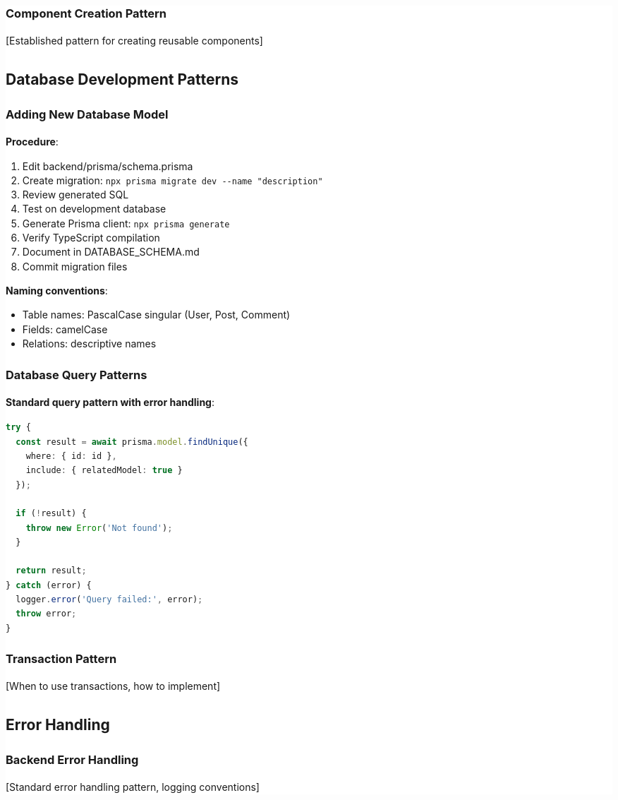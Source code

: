 ### Component Creation Pattern
[Established pattern for creating reusable components]

## Database Development Patterns

### Adding New Database Model

**Procedure**:
1. Edit backend/prisma/schema.prisma
2. Create migration: `npx prisma migrate dev --name "description"`
3. Review generated SQL
4. Test on development database
5. Generate Prisma client: `npx prisma generate`
6. Verify TypeScript compilation
7. Document in DATABASE_SCHEMA.md
8. Commit migration files

**Naming conventions**:
- Table names: PascalCase singular (User, Post, Comment)
- Fields: camelCase
- Relations: descriptive names

### Database Query Patterns

**Standard query pattern with error handling**:
```typescript
try {
  const result = await prisma.model.findUnique({
    where: { id: id },
    include: { relatedModel: true }
  });

  if (!result) {
    throw new Error('Not found');
  }

  return result;
} catch (error) {
  logger.error('Query failed:', error);
  throw error;
}
```

### Transaction Pattern
[When to use transactions, how to implement]

## Error Handling

### Backend Error Handling
[Standard error handling pattern, logging conventions]
